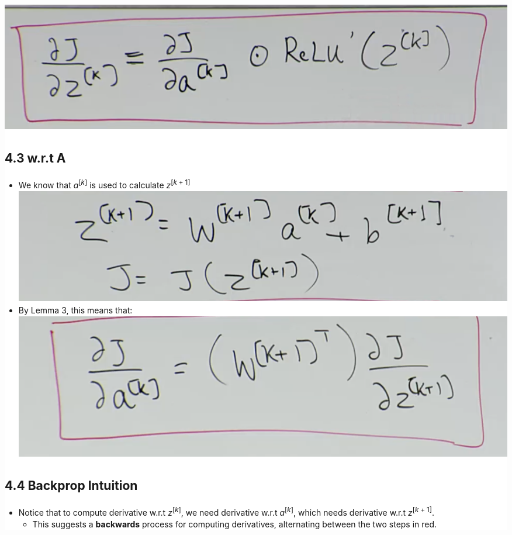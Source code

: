 ![Pasted image 20241114220114](../../attachments/Pasted%20image%2020241114220114.png)

## 4.3 w.r.t A
* We know that $a^{[k]}$ is used to calculate $z^{[k+1]}$
![Pasted image 20241114220000](../../attachments/Pasted%20image%2020241114220000.png)
* By Lemma 3, this means that:
![Pasted image 20241114220009](../../attachments/Pasted%20image%2020241114220009.png)

## 4.4 Backprop Intuition
* Notice that to compute derivative w.r.t $z^{[k]}$, we need derivative w.r.t $a^{[k]}$, which needs derivative w.r.t $z^{[k+1]}$.
	* This suggests a **backwards** process for computing derivatives, alternating between the two steps in red.